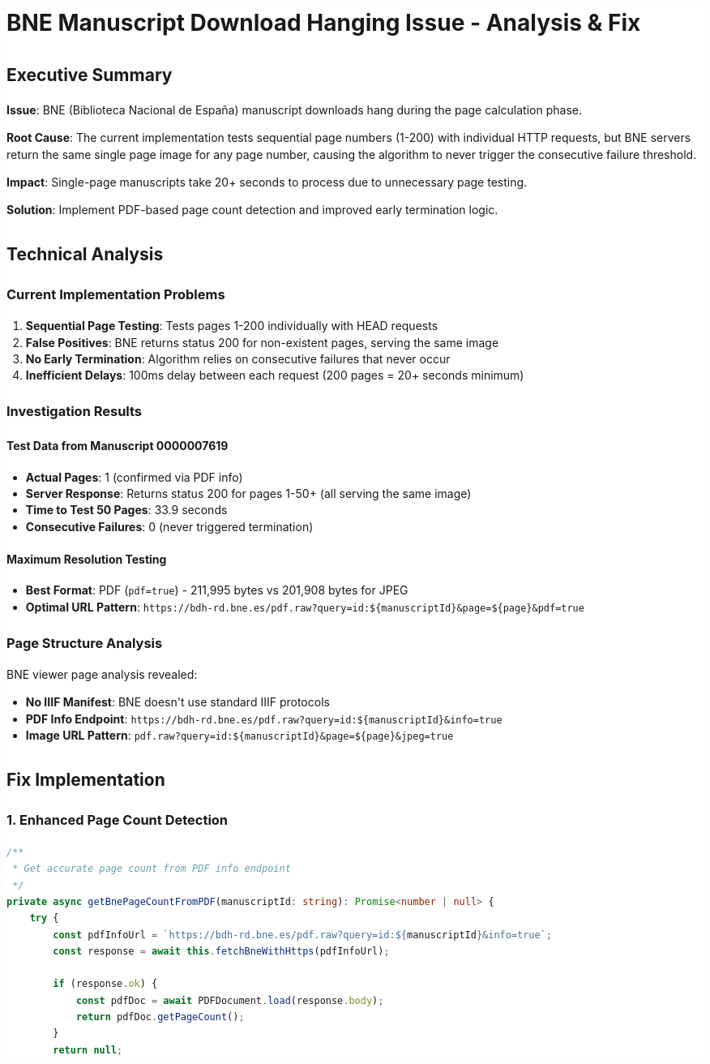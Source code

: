 # BNE Manuscript Download Hanging Issue - Analysis & Fix

## Executive Summary

**Issue**: BNE (Biblioteca Nacional de España) manuscript downloads hang during the page calculation phase.

**Root Cause**: The current implementation tests sequential page numbers (1-200) with individual HTTP requests, but BNE servers return the same single page image for any page number, causing the algorithm to never trigger the consecutive failure threshold.

**Impact**: Single-page manuscripts take 20+ seconds to process due to unnecessary page testing.

**Solution**: Implement PDF-based page count detection and improved early termination logic.

## Technical Analysis

### Current Implementation Problems

1. **Sequential Page Testing**: Tests pages 1-200 individually with HEAD requests
2. **False Positives**: BNE returns status 200 for non-existent pages, serving the same image
3. **No Early Termination**: Algorithm relies on consecutive failures that never occur
4. **Inefficient Delays**: 100ms delay between each request (200 pages = 20+ seconds minimum)

### Investigation Results

#### Test Data from Manuscript 0000007619
- **Actual Pages**: 1 (confirmed via PDF info)
- **Server Response**: Returns status 200 for pages 1-50+ (all serving the same image)
- **Time to Test 50 Pages**: 33.9 seconds
- **Consecutive Failures**: 0 (never triggered termination)

#### Maximum Resolution Testing
- **Best Format**: PDF (`pdf=true`) - 211,995 bytes vs 201,908 bytes for JPEG
- **Optimal URL Pattern**: `https://bdh-rd.bne.es/pdf.raw?query=id:${manuscriptId}&page=${page}&pdf=true`

### Page Structure Analysis

BNE viewer page analysis revealed:
- **No IIIF Manifest**: BNE doesn't use standard IIIF protocols
- **PDF Info Endpoint**: `https://bdh-rd.bne.es/pdf.raw?query=id:${manuscriptId}&info=true`
- **Image URL Pattern**: `pdf.raw?query=id:${manuscriptId}&page=${page}&jpeg=true`

## Fix Implementation

### 1. Enhanced Page Count Detection

```typescript
/**
 * Get accurate page count from PDF info endpoint
 */
private async getBnePageCountFromPDF(manuscriptId: string): Promise<number | null> {
    try {
        const pdfInfoUrl = `https://bdh-rd.bne.es/pdf.raw?query=id:${manuscriptId}&info=true`;
        const response = await this.fetchBneWithHttps(pdfInfoUrl);
        
        if (response.ok) {
            const pdfDoc = await PDFDocument.load(response.body);
            return pdfDoc.getPageCount();
        }
        return null;
```